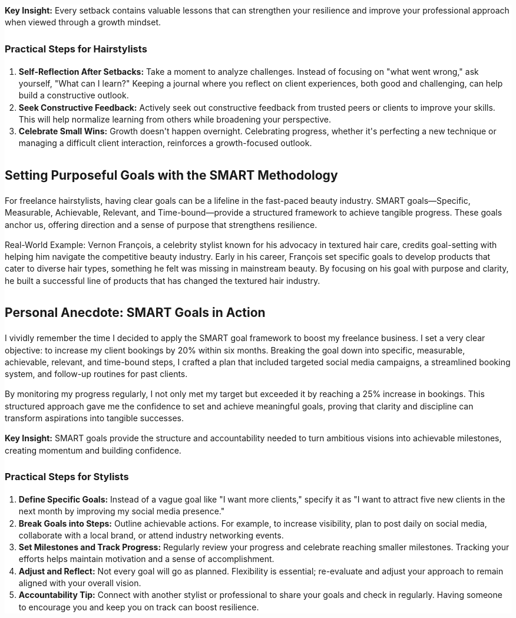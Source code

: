 **Key Insight:** Every setback contains valuable lessons that can strengthen your resilience and improve your professional approach when viewed through a growth mindset.

### Practical Steps for Hairstylists

1. **Self-Reflection After Setbacks:** Take a moment to analyze challenges. Instead of focusing on "what went wrong," ask yourself, "What can I learn?" Keeping a journal where you reflect on client experiences, both good and challenging, can help build a constructive outlook.
2. **Seek Constructive Feedback:** Actively seek out constructive feedback from trusted peers or clients to improve your skills. This will help normalize learning from others while broadening your perspective.
3. **Celebrate Small Wins:** Growth doesn't happen overnight. Celebrating progress, whether it's perfecting a new technique or managing a difficult client interaction, reinforces a growth-focused outlook.

## Setting Purposeful Goals with the SMART Methodology

For freelance hairstylists, having clear goals can be a lifeline in the fast-paced beauty industry. SMART goals—Specific, Measurable, Achievable, Relevant, and Time-bound—provide a structured framework to achieve tangible progress. These goals anchor us, offering direction and a sense of purpose that strengthens resilience.

Real-World Example: Vernon François, a celebrity stylist known for his advocacy in textured hair care, credits goal-setting with helping him navigate the competitive beauty industry. Early in his career, François set specific goals to develop products that cater to diverse hair types, something he felt was missing in mainstream beauty. By focusing on his goal with purpose and clarity, he built a successful line of products that has changed the textured hair industry.

## Personal Anecdote: SMART Goals in Action

I vividly remember the time I decided to apply the SMART goal framework to boost my freelance business. I set a very clear objective: to increase my client bookings by 20% within six months. Breaking the goal down into specific, measurable, achievable, relevant, and time-bound steps, I crafted a plan that included targeted social media campaigns, a streamlined booking system, and follow-up routines for past clients.

By monitoring my progress regularly, I not only met my target but exceeded it by reaching a 25% increase in bookings. This structured approach gave me the confidence to set and achieve meaningful goals, proving that clarity and discipline can transform aspirations into tangible successes.

**Key Insight:** SMART goals provide the structure and accountability needed to turn ambitious visions into achievable milestones, creating momentum and building confidence.

### Practical Steps for Stylists

1. **Define Specific Goals:** Instead of a vague goal like "I want more clients," specify it as "I want to attract five new clients in the next month by improving my social media presence."
2. **Break Goals into Steps:** Outline achievable actions. For example, to increase visibility, plan to post daily on social media, collaborate with a local brand, or attend industry networking events.
3. **Set Milestones and Track Progress:** Regularly review your progress and celebrate reaching smaller milestones. Tracking your efforts helps maintain motivation and a sense of accomplishment.
4. **Adjust and Reflect:** Not every goal will go as planned. Flexibility is essential; re-evaluate and adjust your approach to remain aligned with your overall vision.
5. **Accountability Tip:** Connect with another stylist or professional to share your goals and check in regularly. Having someone to encourage you and keep you on track can boost resilience.
